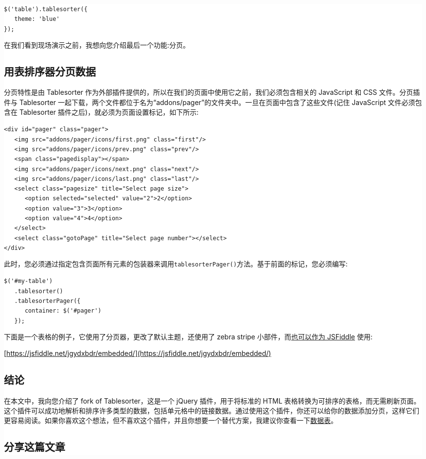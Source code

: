 ```
$('table').tablesorter({
   theme: 'blue'
});
```

在我们看到现场演示之前，我想向您介绍最后一个功能:分页。

## 用表排序器分页数据

分页特性是由 Tablesorter 作为外部插件提供的，所以在我们的页面中使用它之前，我们必须包含相关的 JavaScript 和 CSS 文件。分页插件与 Tablesorter 一起下载，两个文件都位于名为“addons/pager”的文件夹中。一旦在页面中包含了这些文件(记住 JavaScript 文件必须包含在 Tablesorter 插件之后)，就必须为页面设置标记，如下所示:

```
<div id="pager" class="pager"> 
   <img src="addons/pager/icons/first.png" class="first"/> 
   <img src="addons/pager/icons/prev.png" class="prev"/> 
   <span class="pagedisplay"></span>
   <img src="addons/pager/icons/next.png" class="next"/> 
   <img src="addons/pager/icons/last.png" class="last"/> 
   <select class="pagesize" title="Select page size"> 
      <option selected="selected" value="2">2</option> 
      <option value="3">3</option>
      <option value="4">4</option>
   </select>
   <select class="gotoPage" title="Select page number"></select>
</div>
```

此时，您必须通过指定包含页面所有元素的包装器来调用`tablesorterPager()`方法。基于前面的标记，您必须编写:

```
$('#my-table')
   .tablesorter()
   .tablesorterPager({
      container: $('#pager')
   });
```

下面是一个表格的例子，它使用了分页器，更改了默认主题，还使用了 zebra stripe 小部件，而[也可以作为 JSFiddle](https://jsfiddle.net/jgydxbdr/) 使用:

[https://jsfiddle.net/jgydxbdr/embedded/](https://jsfiddle.net/jgydxbdr/embedded/)

## 结论

在本文中，我向您介绍了 fork of Tablesorter，这是一个 jQuery 插件，用于将标准的 HTML 表格转换为可排序的表格，而无需刷新页面。这个插件可以成功地解析和排序许多类型的数据，包括单元格中的链接数据。通过使用这个插件，你还可以给你的数据添加分页，这样它们更容易阅读。如果你喜欢这个想法，但不喜欢这个插件，并且你想要一个替代方案，我建议你查看一下[数据表](http://www.datatables.net/)。

## 分享这篇文章